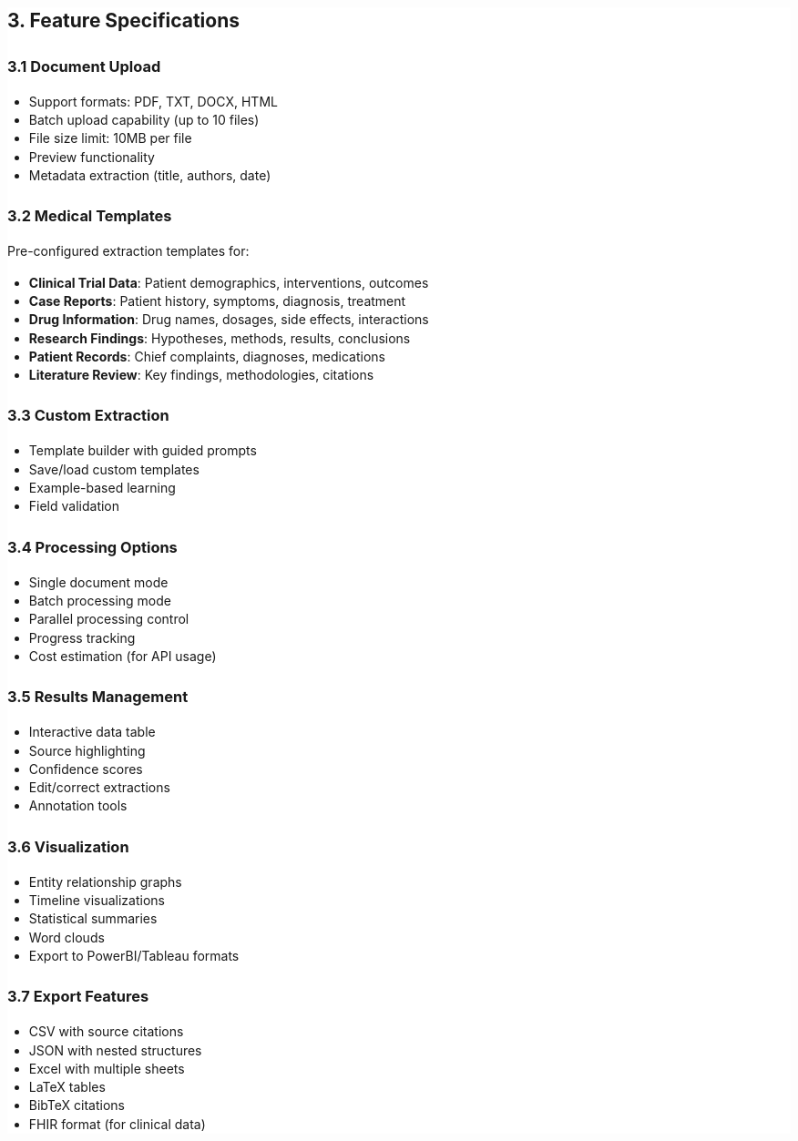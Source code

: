 ## 3. Feature Specifications

### 3.1 Document Upload
- Support formats: PDF, TXT, DOCX, HTML
- Batch upload capability (up to 10 files)
- File size limit: 10MB per file
- Preview functionality
- Metadata extraction (title, authors, date)

### 3.2 Medical Templates
Pre-configured extraction templates for:
- **Clinical Trial Data**: Patient demographics, interventions, outcomes
- **Case Reports**: Patient history, symptoms, diagnosis, treatment
- **Drug Information**: Drug names, dosages, side effects, interactions
- **Research Findings**: Hypotheses, methods, results, conclusions
- **Patient Records**: Chief complaints, diagnoses, medications
- **Literature Review**: Key findings, methodologies, citations

### 3.3 Custom Extraction
- Template builder with guided prompts
- Save/load custom templates
- Example-based learning
- Field validation

### 3.4 Processing Options
- Single document mode
- Batch processing mode
- Parallel processing control
- Progress tracking
- Cost estimation (for API usage)

### 3.5 Results Management
- Interactive data table
- Source highlighting
- Confidence scores
- Edit/correct extractions
- Annotation tools

### 3.6 Visualization
- Entity relationship graphs
- Timeline visualizations
- Statistical summaries
- Word clouds
- Export to PowerBI/Tableau formats

### 3.7 Export Features
- CSV with source citations
- JSON with nested structures
- Excel with multiple sheets
- LaTeX tables
- BibTeX citations
- FHIR format (for clinical data)
